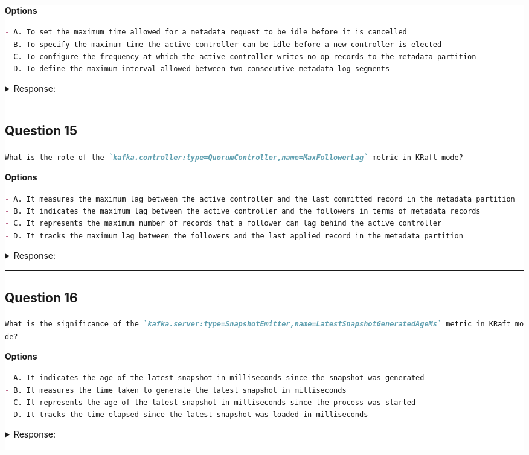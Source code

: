 **Options**

```markdown
- A. To set the maximum time allowed for a metadata request to be idle before it is cancelled
- B. To specify the maximum time the active controller can be idle before a new controller is elected
- C. To configure the frequency at which the active controller writes no-op records to the metadata partition
- D. To define the maximum interval allowed between two consecutive metadata log segments
```

<details><summary>Response:</summary></details>

---

## Question 15

```markdown
What is the role of the `kafka.controller:type=QuorumController,name=MaxFollowerLag` metric in KRaft mode?
```

**Options**

```markdown
- A. It measures the maximum lag between the active controller and the last committed record in the metadata partition
- B. It indicates the maximum lag between the active controller and the followers in terms of metadata records
- C. It represents the maximum number of records that a follower can lag behind the active controller
- D. It tracks the maximum lag between the followers and the last applied record in the metadata partition
```

<details><summary>Response:</summary></details>

---

## Question 16

```markdown
What is the significance of the `kafka.server:type=SnapshotEmitter,name=LatestSnapshotGeneratedAgeMs` metric in KRaft mode?
```

**Options**

```markdown
- A. It indicates the age of the latest snapshot in milliseconds since the snapshot was generated
- B. It measures the time taken to generate the latest snapshot in milliseconds
- C. It represents the age of the latest snapshot in milliseconds since the process was started
- D. It tracks the time elapsed since the latest snapshot was loaded in milliseconds
```

<details><summary>Response:</summary></details>

---